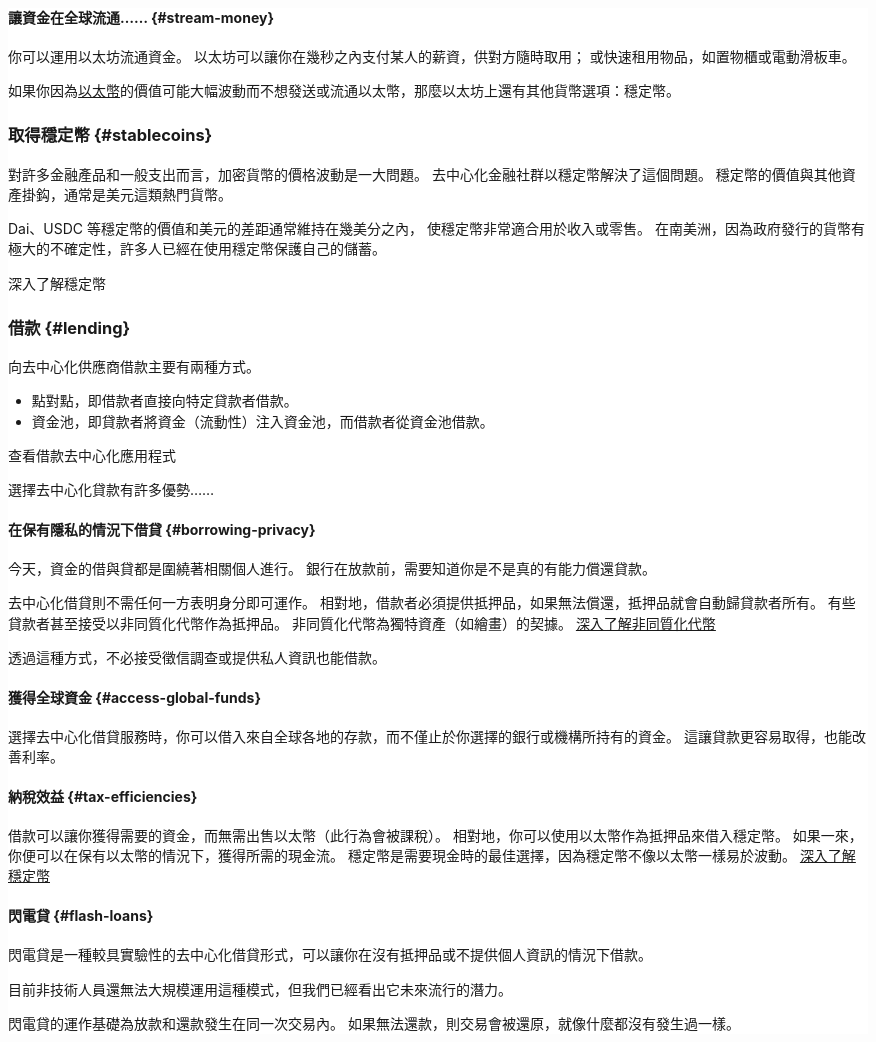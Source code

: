 #### 讓資金在全球流通…… {#stream-money}

你可以運用以太坊流通資金。 以太坊可以讓你在幾秒之內支付某人的薪資，供對方隨時取用； 或快速租用物品，如置物櫃或電動滑板車。

如果你因為[以太幣](/eth/)的價值可能大幅波動而不想發送或流通以太幣，那麼以太坊上還有其他貨幣選項：穩定幣。

<Divider />

### 取得穩定幣 {#stablecoins}

對許多金融產品和一般支出而言，加密貨幣的價格波動是一大問題。 去中心化金融社群以穩定幣解決了這個問題。 穩定幣的價值與其他資產掛鈎，通常是美元這類熱門貨幣。

Dai、USDC 等穩定幣的價值和美元的差距通常維持在幾美分之內， 使穩定幣非常適合用於收入或零售。 在南美洲，因為政府發行的貨幣有極大的不確定性，許多人已經在使用穩定幣保護自己的儲蓄。

<ButtonLink to="/stablecoins/">
  深入了解穩定幣
</ButtonLink>

<Divider />

### 借款 {#lending}

向去中心化供應商借款主要有兩種方式。

- 點對點，即借款者直接向特定貸款者借款。
- 資金池，即貸款者將資金（流動性）注入資金池，而借款者從資金池借款。

<ButtonLink to="/dapps/?category=finance">
  查看借款去中心化應用程式
</ButtonLink>

選擇去中心化貸款有許多優勢……

#### 在保有隱私的情況下借貸 {#borrowing-privacy}

今天，資金的借與貸都是圍繞著相關個人進行。 銀行在放款前，需要知道你是不是真的有能力償還貸款。

去中心化借貸則不需任何一方表明身分即可運作。 相對地，借款者必須提供抵押品，如果無法償還，抵押品就會自動歸貸款者所有。 有些貸款者甚至接受以非同質化代幣作為抵押品。 非同質化代幣為獨特資產（如繪畫）的契據。 [深入了解非同質化代幣](/nft/)

透過這種方式，不必接受徵信調查或提供私人資訊也能借款。

#### 獲得全球資金 {#access-global-funds}

選擇去中心化借貸服務時，你可以借入來自全球各地的存款，而不僅止於你選擇的銀行或機構所持有的資金。 這讓貸款更容易取得，也能改善利率。

#### 納稅效益 {#tax-efficiencies}

借款可以讓你獲得需要的資金，而無需出售以太幣（此行為會被課稅）。 相對地，你可以使用以太幣作為抵押品來借入穩定幣。 如果一來，你便可以在保有以太幣的情況下，獲得所需的現金流。 穩定幣是需要現金時的最佳選擇，因為穩定幣不像以太幣一樣易於波動。 [深入了解穩定幣](#stablecoins)

#### 閃電貸 {#flash-loans}

閃電貸是一種較具實驗性的去中心化借貸形式，可以讓你在沒有抵押品或不提供個人資訊的情況下借款。

目前非技術人員還無法大規模運用這種模式，但我們已經看出它未來流行的潛力。

閃電貸的運作基礎為放款和還款發生在同一次交易內。 如果無法還款，則交易會被還原，就像什麼都沒有發生過一樣。
